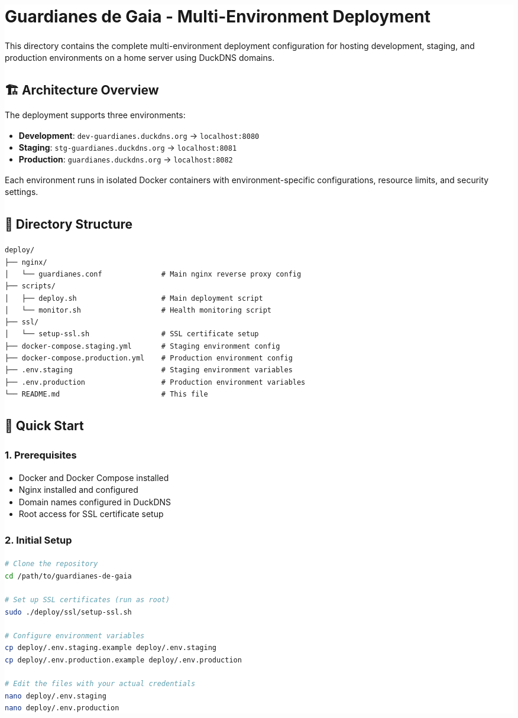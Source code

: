 # Guardianes de Gaia - Multi-Environment Deployment

This directory contains the complete multi-environment deployment configuration for hosting development, staging, and production environments on a home server using DuckDNS domains.

## 🏗️ Architecture Overview

The deployment supports three environments:

- **Development**: `dev-guardianes.duckdns.org` → `localhost:8080`
- **Staging**: `stg-guardianes.duckdns.org` → `localhost:8081`
- **Production**: `guardianes.duckdns.org` → `localhost:8082`

Each environment runs in isolated Docker containers with environment-specific configurations, resource limits, and security settings.

## 📁 Directory Structure

```
deploy/
├── nginx/
│   └── guardianes.conf              # Main nginx reverse proxy config
├── scripts/
│   ├── deploy.sh                    # Main deployment script
│   └── monitor.sh                   # Health monitoring script
├── ssl/
│   └── setup-ssl.sh                 # SSL certificate setup
├── docker-compose.staging.yml       # Staging environment config
├── docker-compose.production.yml    # Production environment config
├── .env.staging                     # Staging environment variables
├── .env.production                  # Production environment variables
└── README.md                        # This file
```

## 🚀 Quick Start

### 1. Prerequisites

- Docker and Docker Compose installed
- Nginx installed and configured
- Domain names configured in DuckDNS
- Root access for SSL certificate setup

### 2. Initial Setup

```bash
# Clone the repository
cd /path/to/guardianes-de-gaia

# Set up SSL certificates (run as root)
sudo ./deploy/ssl/setup-ssl.sh

# Configure environment variables
cp deploy/.env.staging.example deploy/.env.staging
cp deploy/.env.production.example deploy/.env.production

# Edit the files with your actual credentials
nano deploy/.env.staging
nano deploy/.env.production
```
